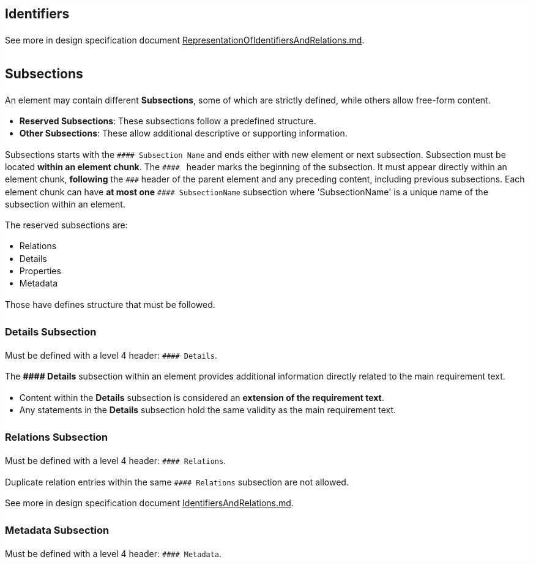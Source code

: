 ## Identifiers

See more in design specification document [RepresentationOfIdentifiersAndRelations.md](RepresentationOfIdentifiersAndRelations.md).

##  Subsections

An element may contain different **Subsections**, some of which are strictly defined, while others allow free-form content.
- **Reserved Subsections**: These subsections follow a predefined structure.
- **Other Subsections**: These allow additional descriptive or supporting information.

Subsections starts with the `#### Subsection Name` and ends either with new element or next subsection.
Subsection must be located **within an element chunk**.
The `#### ` header marks the beginning of the subsection.
It must appear directly within an element chunk, **following** the `###` header of the parent element and any preceding content, including previous subsections.
Each element chunk can have **at most one** `#### SubsectionName` subsection where 'SubsectionName' is a unique name of the subsection within an element.

The reserved subsections are:
 * Relations
 * Details
 * Properties
 * Metadata
 
Those have defines structure that must be followed.



### Details Subsection

Must be defined with a level 4 header: `#### Details`.

The **#### Details** subsection within an element provides additional information directly related to the main requirement text.

- Content within the **Details** subsection is considered an **extension of the requirement text**.
- Any statements in the **Details** subsection hold the same validity as the main requirement text.



###  Relations Subsection

Must be defined with a level 4 header: `#### Relations`.

Duplicate relation entries within the same `#### Relations` subsection are not allowed.

See more in design specification document [IdentifiersAndRelations.md](IdentifiersAndRelations.md).



### Metadata Subsection

Must be defined with a level 4 header: `#### Metadata`.
